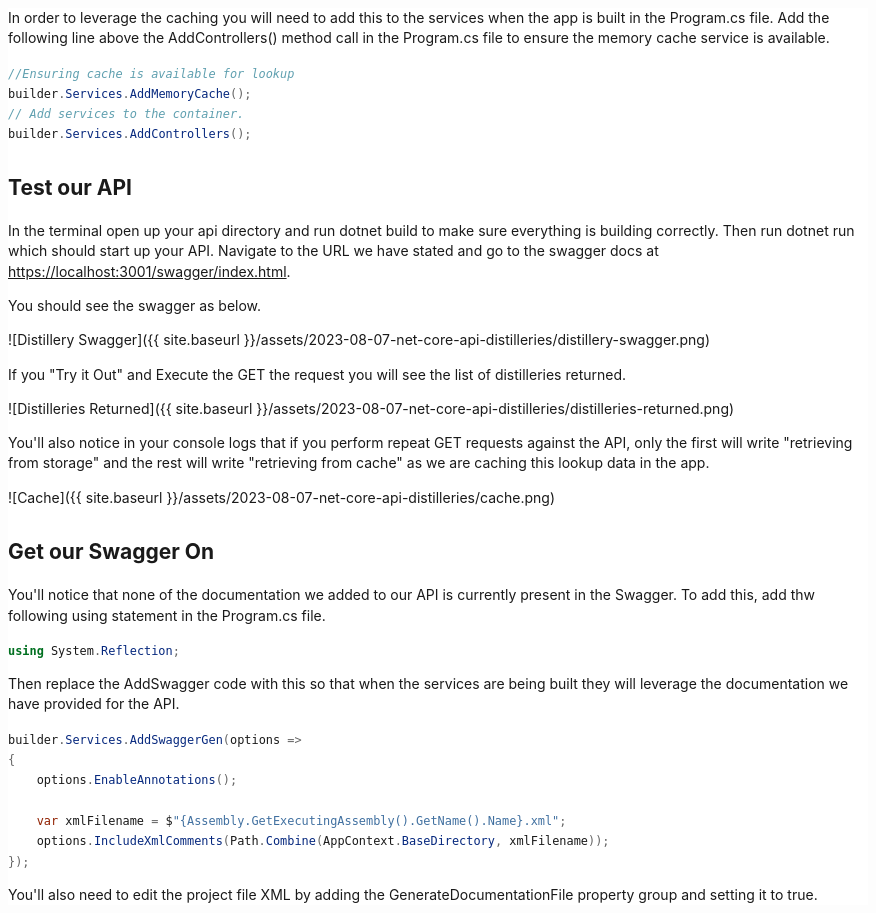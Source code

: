 In order to leverage the caching you will need to add this to the services when the app is built in the Program.cs file. Add the following line above the AddControllers() method call in the Program.cs file to ensure the memory cache service is available.

```csharp
//Ensuring cache is available for lookup
builder.Services.AddMemoryCache();
// Add services to the container.
builder.Services.AddControllers();
```

## Test our API

In the terminal open up your api directory and run dotnet build to make sure everything is building correctly. Then run dotnet run which should start up your API. Navigate to the URL we have stated and go to the swagger docs at [https://localhost:3001/swagger/index.html](https://localhost:3001/swagger/index.html).

You should see the swagger as below.

![Distillery Swagger]({{ site.baseurl }}/assets/2023-08-07-net-core-api-distilleries/distillery-swagger.png)

If you "Try it Out" and Execute the GET the request you will see the list of distilleries returned.

![Distilleries Returned]({{ site.baseurl }}/assets/2023-08-07-net-core-api-distilleries/distilleries-returned.png)

You'll also notice in your console logs that if you perform repeat GET requests against the API, only the first will write "retrieving from storage" and the rest will write "retrieving from cache" as we are caching this lookup data in the app.

![Cache]({{ site.baseurl }}/assets/2023-08-07-net-core-api-distilleries/cache.png)

## Get our Swagger On

You'll notice that none of the documentation we added to our API is currently present in the Swagger. To add this, add thw following using statement in the Program.cs file.

```csharp
using System.Reflection;
```

Then replace the AddSwagger code with this so that when the services are being built they will leverage the documentation we have provided for the API.

```csharp
builder.Services.AddSwaggerGen(options =>
{
    options.EnableAnnotations();

    var xmlFilename = $"{Assembly.GetExecutingAssembly().GetName().Name}.xml";
    options.IncludeXmlComments(Path.Combine(AppContext.BaseDirectory, xmlFilename));
});
```

You'll also need to edit the project file XML by adding the GenerateDocumentationFile property group and setting it to true.
